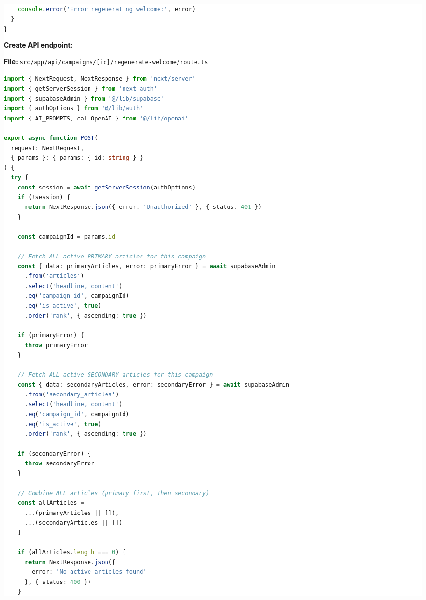 ```typescript
    console.error('Error regenerating welcome:', error)
  }
}
```

**Create API endpoint:**

**File:** `src/app/api/campaigns/[id]/regenerate-welcome/route.ts`

```typescript
import { NextRequest, NextResponse } from 'next/server'
import { getServerSession } from 'next-auth'
import { supabaseAdmin } from '@/lib/supabase'
import { authOptions } from '@/lib/auth'
import { AI_PROMPTS, callOpenAI } from '@/lib/openai'

export async function POST(
  request: NextRequest,
  { params }: { params: { id: string } }
) {
  try {
    const session = await getServerSession(authOptions)
    if (!session) {
      return NextResponse.json({ error: 'Unauthorized' }, { status: 401 })
    }

    const campaignId = params.id

    // Fetch ALL active PRIMARY articles for this campaign
    const { data: primaryArticles, error: primaryError } = await supabaseAdmin
      .from('articles')
      .select('headline, content')
      .eq('campaign_id', campaignId)
      .eq('is_active', true)
      .order('rank', { ascending: true })

    if (primaryError) {
      throw primaryError
    }

    // Fetch ALL active SECONDARY articles for this campaign
    const { data: secondaryArticles, error: secondaryError } = await supabaseAdmin
      .from('secondary_articles')
      .select('headline, content')
      .eq('campaign_id', campaignId)
      .eq('is_active', true)
      .order('rank', { ascending: true })

    if (secondaryError) {
      throw secondaryError
    }

    // Combine ALL articles (primary first, then secondary)
    const allArticles = [
      ...(primaryArticles || []),
      ...(secondaryArticles || [])
    ]

    if (allArticles.length === 0) {
      return NextResponse.json({
        error: 'No active articles found'
      }, { status: 400 })
    }

```